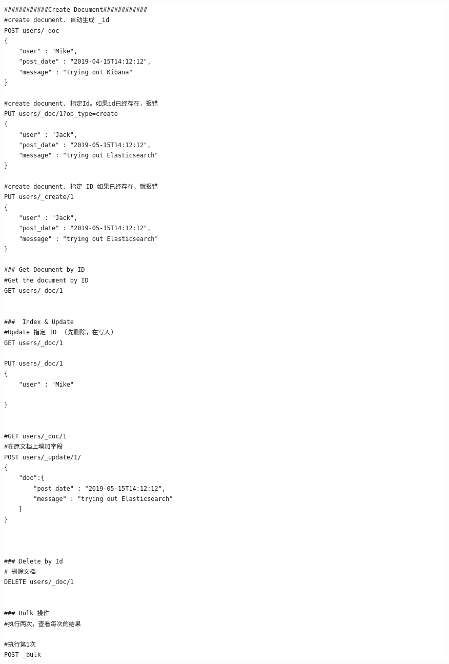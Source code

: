 ```
############Create Document############
#create document. 自动生成 _id
POST users/_doc
{
	"user" : "Mike",
    "post_date" : "2019-04-15T14:12:12",
    "message" : "trying out Kibana"
}

#create document. 指定Id。如果id已经存在，报错
PUT users/_doc/1?op_type=create
{
    "user" : "Jack",
    "post_date" : "2019-05-15T14:12:12",
    "message" : "trying out Elasticsearch"
}

#create document. 指定 ID 如果已经存在，就报错
PUT users/_create/1
{
    "user" : "Jack",
    "post_date" : "2019-05-15T14:12:12",
    "message" : "trying out Elasticsearch"
}

### Get Document by ID
#Get the document by ID
GET users/_doc/1


###  Index & Update
#Update 指定 ID  (先删除，在写入)
GET users/_doc/1

PUT users/_doc/1
{
	"user" : "Mike"

}


#GET users/_doc/1
#在原文档上增加字段
POST users/_update/1/
{
    "doc":{
        "post_date" : "2019-05-15T14:12:12",
        "message" : "trying out Elasticsearch"
    }
}



### Delete by Id
# 删除文档
DELETE users/_doc/1


### Bulk 操作
#执行两次，查看每次的结果

#执行第1次
POST _bulk
```